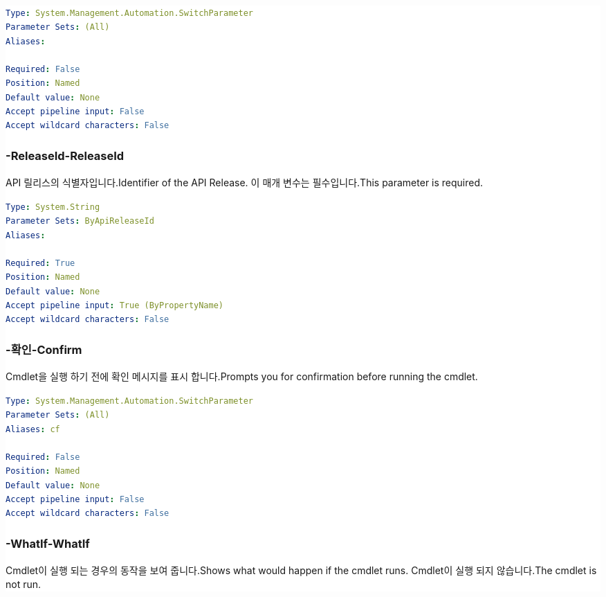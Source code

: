 ```yaml
Type: System.Management.Automation.SwitchParameter
Parameter Sets: (All)
Aliases:

Required: False
Position: Named
Default value: None
Accept pipeline input: False
Accept wildcard characters: False
```

### <span data-ttu-id="1734d-127">-ReleaseId</span><span class="sxs-lookup"><span data-stu-id="1734d-127">-ReleaseId</span></span>
<span data-ttu-id="1734d-128">API 릴리스의 식별자입니다.</span><span class="sxs-lookup"><span data-stu-id="1734d-128">Identifier of the API Release.</span></span>
<span data-ttu-id="1734d-129">이 매개 변수는 필수입니다.</span><span class="sxs-lookup"><span data-stu-id="1734d-129">This parameter is required.</span></span>

```yaml
Type: System.String
Parameter Sets: ByApiReleaseId
Aliases:

Required: True
Position: Named
Default value: None
Accept pipeline input: True (ByPropertyName)
Accept wildcard characters: False
```

### <span data-ttu-id="1734d-130">-확인</span><span class="sxs-lookup"><span data-stu-id="1734d-130">-Confirm</span></span>
<span data-ttu-id="1734d-131">Cmdlet을 실행 하기 전에 확인 메시지를 표시 합니다.</span><span class="sxs-lookup"><span data-stu-id="1734d-131">Prompts you for confirmation before running the cmdlet.</span></span>

```yaml
Type: System.Management.Automation.SwitchParameter
Parameter Sets: (All)
Aliases: cf

Required: False
Position: Named
Default value: None
Accept pipeline input: False
Accept wildcard characters: False
```

### <span data-ttu-id="1734d-132">-WhatIf</span><span class="sxs-lookup"><span data-stu-id="1734d-132">-WhatIf</span></span>
<span data-ttu-id="1734d-133">Cmdlet이 실행 되는 경우의 동작을 보여 줍니다.</span><span class="sxs-lookup"><span data-stu-id="1734d-133">Shows what would happen if the cmdlet runs.</span></span>
<span data-ttu-id="1734d-134">Cmdlet이 실행 되지 않습니다.</span><span class="sxs-lookup"><span data-stu-id="1734d-134">The cmdlet is not run.</span></span>
